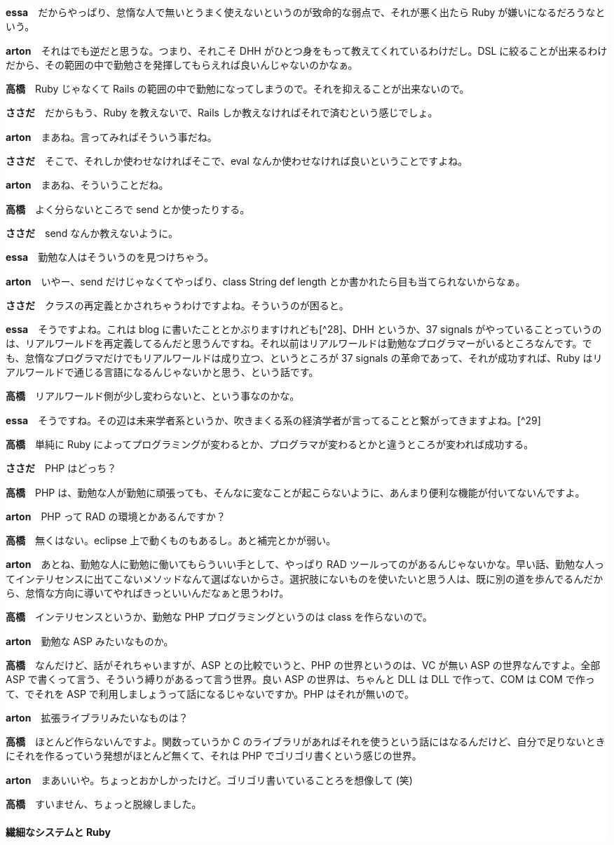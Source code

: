 __essa__　だからやっぱり、怠惰な人で無いとうまく使えないというのが致命的な弱点で、それが悪く出たら Ruby が嫌いになるだろうなという。

__arton__　それはでも逆だと思うな。つまり、それこそ DHH がひとつ身をもって教えてくれているわけだし。DSL に絞ることが出来るわけだから、その範囲の中で勤勉さを発揮してもらえれば良いんじゃないのかなぁ。

__高橋__　Ruby じゃなくて Rails の範囲の中で勤勉になってしまうので。それを抑えることが出来ないので。

__ささだ__　だからもう、Ruby を教えないで、Rails しか教えなければそれで済むという感じでしょ。

__arton__　まあね。言ってみればそういう事だね。

__ささだ__　そこで、それしか使わせなければそこで、eval なんか使わせなければ良いということですよね。

__arton__　まあね、そういうことだね。

__高橋__　よく分らないところで send とか使ったりする。

__ささだ__　send なんか教えないように。

__essa__　勤勉な人はそういうのを見つけちゃう。

__arton__　いやー、send だけじゃなくてやっぱり、class String def length とか書かれたら目も当てられないからなぁ。

__ささだ__　クラスの再定義とかされちゃうわけですよね。そういうのが困ると。

__essa__　そうですよね。これは blog に書いたこととかぶりますけれども[^28]、DHH というか、37 signals がやっていることっていうのは、リアルワールドを再定義してるんだと思うんですね。それ以前はリアルワールドは勤勉なプログラマーがいるところなんです。でも、怠惰なプログラマだけでもリアルワールドは成り立つ、というところが 37 signals の革命であって、それが成功すれば、Ruby はリアルワールドで通じる言語になるんじゃないかと思う、という話です。

__高橋__　リアルワールド側が少し変わらないと、という事なのかな。

__essa__　そうですね。その辺は未来学者系というか、吹きまくる系の経済学者が言ってることと繋がってきますよね。[^29]

__高橋__　単純に Ruby によってプログラミングが変わるとか、プログラマが変わるとかと違うところが変われば成功する。

__ささだ__　PHP はどっち？

__高橋__　PHP は、勤勉な人が勤勉に頑張っても、そんなに変なことが起こらないように、あんまり便利な機能が付いてないんですよ。

__arton__　PHP って RAD の環境とかあるんですか？

__高橋__　無くはない。eclipse 上で動くものもあるし。あと補完とかが弱い。

__arton__　あとね、勤勉な人に勤勉に働いてもらういい手として、やっぱり RAD ツールってのがあるんじゃないかな。早い話、勤勉な人ってインテリセンスに出てこないメソッドなんて選ばないからさ。選択肢にないものを使いたいと思う人は、既に別の道を歩んでるんだから、怠惰な方向に導いてやればきっといいんだなぁと思うわけ。

__高橋__　インテリセンスというか、勤勉な PHP プログラミングというのは class を作らないので。

__arton__　勤勉な ASP みたいなものか。

__高橋__　なんだけど、話がそれちゃいますが、ASP との比較でいうと、PHP の世界というのは、VC が無い ASP の世界なんですよ。全部 ASP で書くって言う、そういう縛りがあるって言う世界。良い ASP の世界は、ちゃんと DLL は DLL で作って、COM は COM で作って、でそれを ASP で利用しましょうって話になるじゃないですか。PHP はそれが無いので。

__arton__　拡張ライブラリみたいなものは？

__高橋__　ほとんど作らないんですよ。関数っていうか C のライブラリがあればそれを使うという話にはなるんだけど、自分で足りないときにそれを作るっていう発想がほとんど無くて、それは PHP でゴリゴリ書くという感じの世界。

__arton__　まあいいや。ちょっとおかしかったけど。ゴリゴリ書いていることろを想像して (笑)

__高橋__　すいません、ちょっと脱線しました。

#### 繊細なシステムと Ruby
